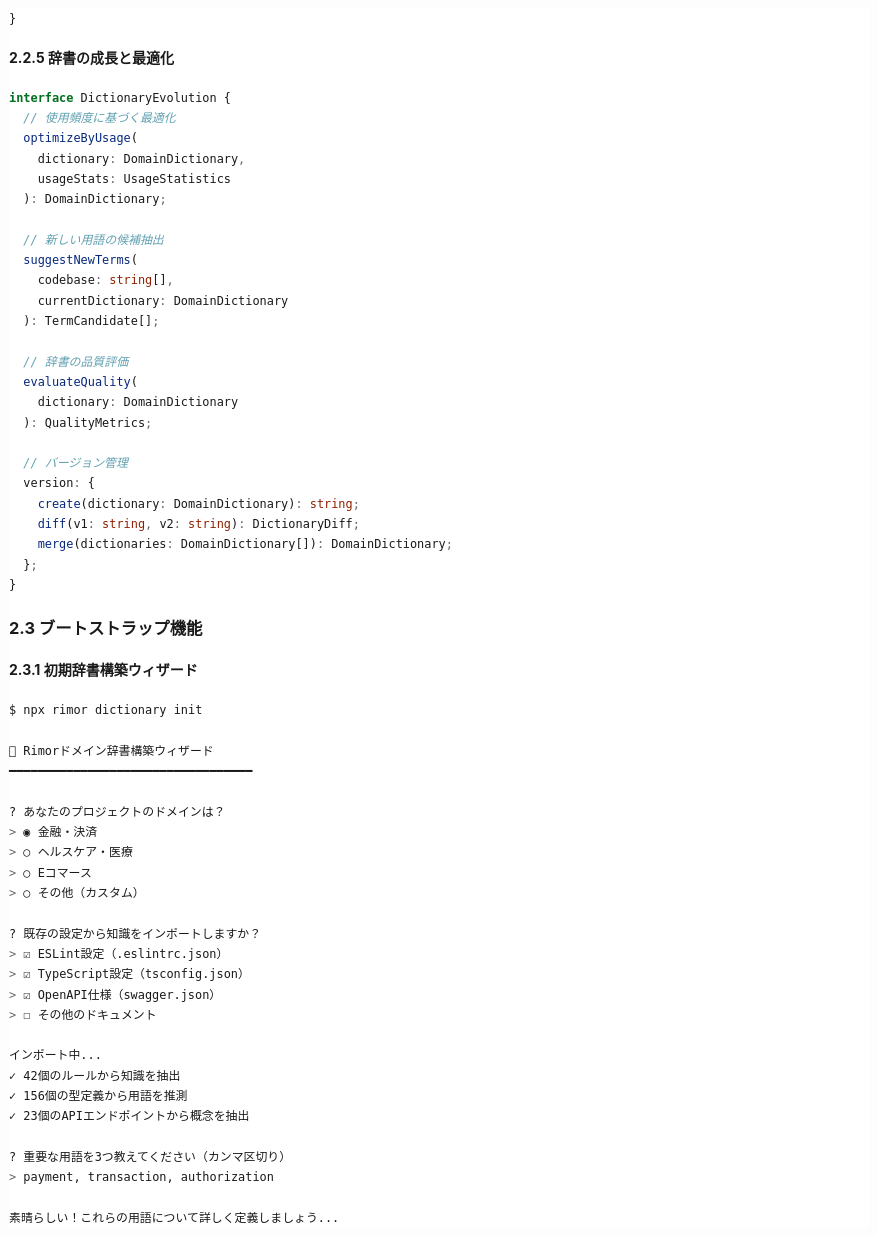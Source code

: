 ```typescript
}
```

#### 2.2.5 辞書の成長と最適化

```typescript
interface DictionaryEvolution {
  // 使用頻度に基づく最適化
  optimizeByUsage(
    dictionary: DomainDictionary,
    usageStats: UsageStatistics
  ): DomainDictionary;
  
  // 新しい用語の候補抽出
  suggestNewTerms(
    codebase: string[],
    currentDictionary: DomainDictionary
  ): TermCandidate[];
  
  // 辞書の品質評価
  evaluateQuality(
    dictionary: DomainDictionary
  ): QualityMetrics;
  
  // バージョン管理
  version: {
    create(dictionary: DomainDictionary): string;
    diff(v1: string, v2: string): DictionaryDiff;
    merge(dictionaries: DomainDictionary[]): DomainDictionary;
  };
}
```

### 2.3 ブートストラップ機能

#### 2.3.1 初期辞書構築ウィザード

```bash
$ npx rimor dictionary init

🧙 Rimorドメイン辞書構築ウィザード
━━━━━━━━━━━━━━━━━━━━━━━━━━━━━━━━━━

? あなたのプロジェクトのドメインは？
> ◉ 金融・決済
> ○ ヘルスケア・医療
> ○ Eコマース
> ○ その他（カスタム）

? 既存の設定から知識をインポートしますか？
> ☑ ESLint設定（.eslintrc.json）
> ☑ TypeScript設定（tsconfig.json）
> ☑ OpenAPI仕様（swagger.json）
> ☐ その他のドキュメント

インポート中...
✓ 42個のルールから知識を抽出
✓ 156個の型定義から用語を推測
✓ 23個のAPIエンドポイントから概念を抽出

? 重要な用語を3つ教えてください（カンマ区切り）
> payment, transaction, authorization

素晴らしい！これらの用語について詳しく定義しましょう...
```